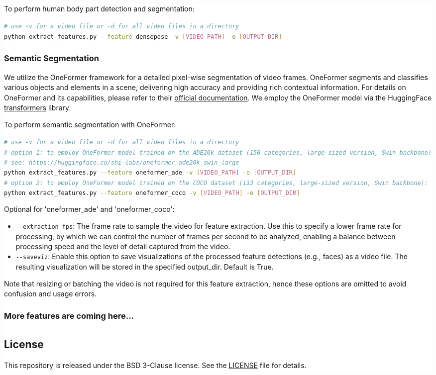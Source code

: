 To perform human body part detection and segmentation:
```bash
# use -v for a video file or -d for all video files in a directory
python extract_features.py --feature densepose -v [VIDEO_PATH] -o [OUTPUT_DIR]
```

### Semantic Segmentation
We utilize the OneFormer framework for a detailed pixel-wise segmentation of video frames. OneFormer segments and classifies various objects and elements in a scene, delivering high accuracy and providing rich contextual information. For details on OneFormer and its capabilities, please refer to their [official documentation](https://github.com/SHI-Labs/OneFormer). We employ the OneFormer model via the HuggingFace [transformers](https://huggingface.co/docs/transformers/main/en/model_doc/oneformer) library. 


To perform semantic segmentation with OneFormer:
```bash
# use -v for a video file or -d for all video files in a directory
# option 1: to employ OneFormer model trained on the ADE20k dataset (150 categories, large-sized version, Swin backbone)
# see: https://huggingface.co/shi-labs/oneformer_ade20k_swin_large
python extract_features.py --feature oneformer_ade -v [VIDEO_PATH] -o [OUTPUT_DIR]
# option 2: to employ OneFormer model trained on the COCO dataset (133 categories, large-sized version, Swin backbone):
python extract_features.py --feature oneformer_coco -v [VIDEO_PATH] -o [OUTPUT_DIR]
```

Optional for 'oneformer_ade' and 'oneformer_coco':
- `--extraction_fps`: The frame rate to sample the video for feature extraction. Use this to specify a lower frame rate for processing, by which we can control the number of frames per second to be analyzed, enabling a balance between processing speed and the level of detail captured from the video. 
- `--saveviz`: Enable this option to save visualizations of the processed feature detections (e.g., faces) as a video file. The resulting visualization will be stored in the specified output_dir. Default is True.

Note that resizing or batching the video is not required for this feature extraction, hence these options are omitted to avoid confusion and usage errors.

### More features are coming here...

## License
This repository is released under the BSD 3-Clause license. See the [LICENSE](LICENSE) file for details.

